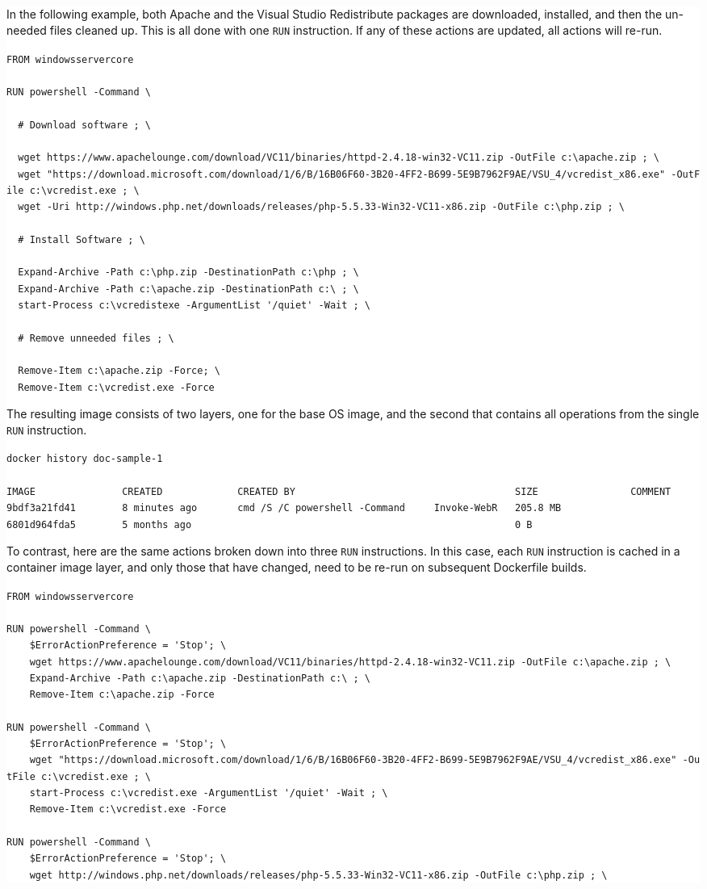 In the following example, both Apache and the Visual Studio Redistribute packages are downloaded, installed, and then the un-needed files cleaned up. This is all done with one `RUN` instruction. If any of these actions are updated, all actions will re-run.

```none
FROM windowsservercore

RUN powershell -Command \
	
  # Download software ; \
    
  wget https://www.apachelounge.com/download/VC11/binaries/httpd-2.4.18-win32-VC11.zip -OutFile c:\apache.zip ; \
  wget "https://download.microsoft.com/download/1/6/B/16B06F60-3B20-4FF2-B699-5E9B7962F9AE/VSU_4/vcredist_x86.exe" -OutFile c:\vcredist.exe ; \
  wget -Uri http://windows.php.net/downloads/releases/php-5.5.33-Win32-VC11-x86.zip -OutFile c:\php.zip ; \
	
  # Install Software ; \
    
  Expand-Archive -Path c:\php.zip -DestinationPath c:\php ; \
  Expand-Archive -Path c:\apache.zip -DestinationPath c:\ ; \
  start-Process c:\vcredistexe -ArgumentList '/quiet' -Wait ; \
    
  # Remove unneeded files ; \
     
  Remove-Item c:\apache.zip -Force; \
  Remove-Item c:\vcredist.exe -Force
```

The resulting image consists of two layers, one for the base OS image, and the second that contains all operations from the single `RUN` instruction.

```none
docker history doc-sample-1

IMAGE               CREATED             CREATED BY                                      SIZE                COMMENT
9bdf3a21fd41        8 minutes ago       cmd /S /C powershell -Command     Invoke-WebR   205.8 MB
6801d964fda5        5 months ago                                                        0 B
```

To contrast, here are the same actions broken down into three `RUN` instructions. In this case, each `RUN` instruction is cached in a container image layer, and only those that have changed, need to be re-run on subsequent Dockerfile builds.

```none
FROM windowsservercore

RUN powershell -Command \
	$ErrorActionPreference = 'Stop'; \
	wget https://www.apachelounge.com/download/VC11/binaries/httpd-2.4.18-win32-VC11.zip -OutFile c:\apache.zip ; \
	Expand-Archive -Path c:\apache.zip -DestinationPath c:\ ; \
	Remove-Item c:\apache.zip -Force

RUN powershell -Command \
	$ErrorActionPreference = 'Stop'; \
	wget "https://download.microsoft.com/download/1/6/B/16B06F60-3B20-4FF2-B699-5E9B7962F9AE/VSU_4/vcredist_x86.exe" -OutFile c:\vcredist.exe ; \
	start-Process c:\vcredist.exe -ArgumentList '/quiet' -Wait ; \
	Remove-Item c:\vcredist.exe -Force

RUN powershell -Command \
	$ErrorActionPreference = 'Stop'; \
	wget http://windows.php.net/downloads/releases/php-5.5.33-Win32-VC11-x86.zip -OutFile c:\php.zip ; \
```